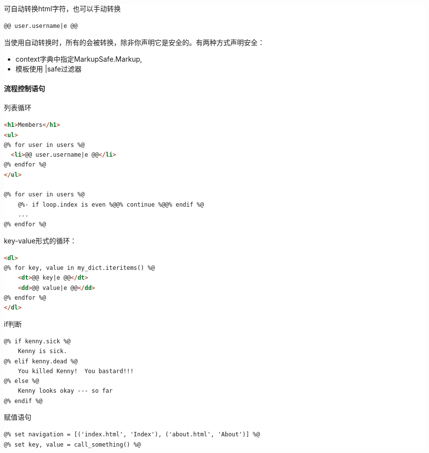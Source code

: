 可自动转换html字符，也可以手动转换

```
@@ user.username|e @@
```

当使用自动转换时，所有的会被转换，除非你声明它是安全的。有两种方式声明安全：

* context字典中指定MarkupSafe.Markup,
* 模板使用 |safe过滤器

#### 流程控制语句

列表循环

```html
<h1>Members</h1>
<ul>
@% for user in users %@
  <li>@@ user.username|e @@</li>
@% endfor %@
</ul>

@% for user in users %@
    @%- if loop.index is even %@@% continue %@@% endif %@
    ...
@% endfor %@
```

key-value形式的循环：

```html
<dl>
@% for key, value in my_dict.iteritems() %@
    <dt>@@ key|e @@</dt>
    <dd>@@ value|e @@</dd>
@% endfor %@
</dl>
```

if判断

```html
@% if kenny.sick %@
    Kenny is sick.
@% elif kenny.dead %@
    You killed Kenny!  You bastard!!!
@% else %@
    Kenny looks okay --- so far
@% endif %@
```

赋值语句

```
@% set navigation = [('index.html', 'Index'), ('about.html', 'About')] %@
@% set key, value = call_something() %@
```
